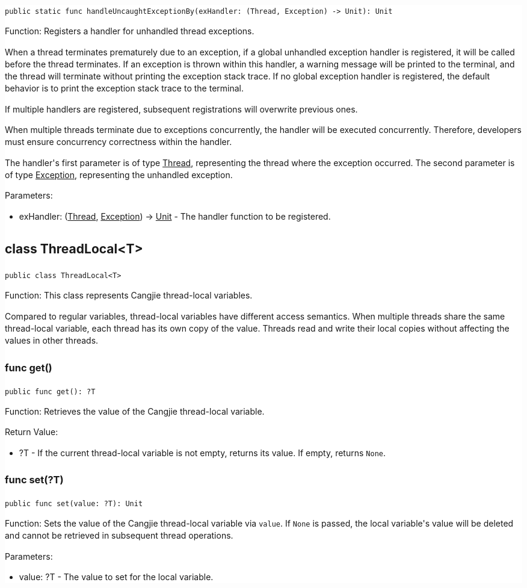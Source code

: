 ```cangjie
public static func handleUncaughtExceptionBy(exHandler: (Thread, Exception) -> Unit): Unit
```

Function: Registers a handler for unhandled thread exceptions.

When a thread terminates prematurely due to an exception, if a global unhandled exception handler is registered, it will be called before the thread terminates. If an exception is thrown within this handler, a warning message will be printed to the terminal, and the thread will terminate without printing the exception stack trace. If no global exception handler is registered, the default behavior is to print the exception stack trace to the terminal.

If multiple handlers are registered, subsequent registrations will overwrite previous ones.

When multiple threads terminate due to exceptions concurrently, the handler will be executed concurrently. Therefore, developers must ensure concurrency correctness within the handler.

The handler's first parameter is of type [Thread](core_package_classes.md#class-thread), representing the thread where the exception occurred. The second parameter is of type [Exception](core_package_exceptions.md#class-exception), representing the unhandled exception.

Parameters:

- exHandler: ([Thread](core_package_classes.md#class-thread), [Exception](core_package_exceptions.md#class-exception)) -> [Unit](core_package_intrinsics.md#unit) - The handler function to be registered.

## class ThreadLocal\<T>

```cangjie
public class ThreadLocal<T>
```

Function: This class represents Cangjie thread-local variables.

Compared to regular variables, thread-local variables have different access semantics. When multiple threads share the same thread-local variable, each thread has its own copy of the value. Threads read and write their local copies without affecting the values in other threads.

### func get()

```cangjie
public func get(): ?T
```

Function: Retrieves the value of the Cangjie thread-local variable.

Return Value:

- ?T - If the current thread-local variable is not empty, returns its value. If empty, returns `None`.

### func set(?T)

```cangjie
public func set(value: ?T): Unit
```

Function: Sets the value of the Cangjie thread-local variable via `value`. If `None` is passed, the local variable's value will be deleted and cannot be retrieved in subsequent thread operations.

Parameters:

- value: ?T - The value to set for the local variable.